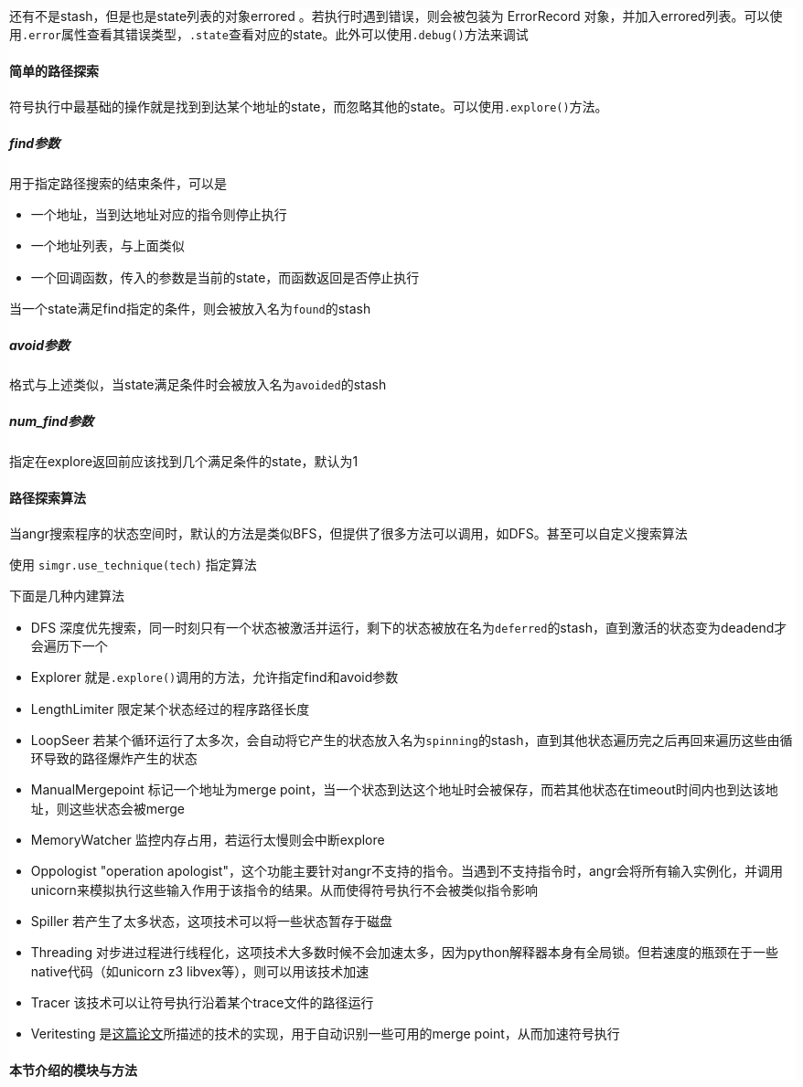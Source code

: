 还有不是stash，但是也是state列表的对象errored 。若执行时遇到错误，则会被包装为 ErrorRecord 对象，并加入errored列表。可以使用`.error`属性查看其错误类型，`.state`查看对应的state。此外可以使用`.debug()`方法来调试

#### 简单的路径探索

符号执行中最基础的操作就是找到到达某个地址的state，而忽略其他的state。可以使用`.explore()`方法。

##### find参数

用于指定路径搜索的结束条件，可以是

* 一个地址，当到达地址对应的指令则停止执行

* 一个地址列表，与上面类似

* 一个回调函数，传入的参数是当前的state，而函数返回是否停止执行

当一个state满足find指定的条件，则会被放入名为`found`的stash

##### avoid参数

格式与上述类似，当state满足条件时会被放入名为`avoided`的stash

##### num_find参数

指定在explore返回前应该找到几个满足条件的state，默认为1

#### 路径探索算法

当angr搜索程序的状态空间时，默认的方法是类似BFS，但提供了很多方法可以调用，如DFS。甚至可以自定义搜索算法

使用 `simgr.use_technique(tech)` 指定算法

下面是几种内建算法

* DFS  深度优先搜索，同一时刻只有一个状态被激活并运行，剩下的状态被放在名为`deferred`的stash，直到激活的状态变为deadend才会遍历下一个

* Explorer  就是`.explore()`调用的方法，允许指定find和avoid参数

* LengthLimiter  限定某个状态经过的程序路径长度

* LoopSeer  若某个循环运行了太多次，会自动将它产生的状态放入名为`spinning`的stash，直到其他状态遍历完之后再回来遍历这些由循环导致的路径爆炸产生的状态

* ManualMergepoint  标记一个地址为merge point，当一个状态到达这个地址时会被保存，而若其他状态在timeout时间内也到达该地址，则这些状态会被merge

* MemoryWatcher  监控内存占用，若运行太慢则会中断explore

* Oppologist  "operation apologist"，这个功能主要针对angr不支持的指令。当遇到不支持指令时，angr会将所有输入实例化，并调用unicorn来模拟执行这些输入作用于该指令的结果。从而使得符号执行不会被类似指令影响

* Spiller  若产生了太多状态，这项技术可以将一些状态暂存于磁盘

* Threading  对步进过程进行线程化，这项技术大多数时候不会加速太多，因为python解释器本身有全局锁。但若速度的瓶颈在于一些native代码（如unicorn z3 libvex等），则可以用该技术加速

* Tracer  该技术可以让符号执行沿着某个trace文件的路径运行

* Veritesting  是[这篇论文](https://users.ece.cmu.edu/~dbrumley/pdf/Avgerinos%20et%20al._2014_Enhancing%20Symbolic%20Execution%20with%20Veritesting.pdf)所描述的技术的实现，用于自动识别一些可用的merge point，从而加速符号执行

#### 本节介绍的模块与方法
